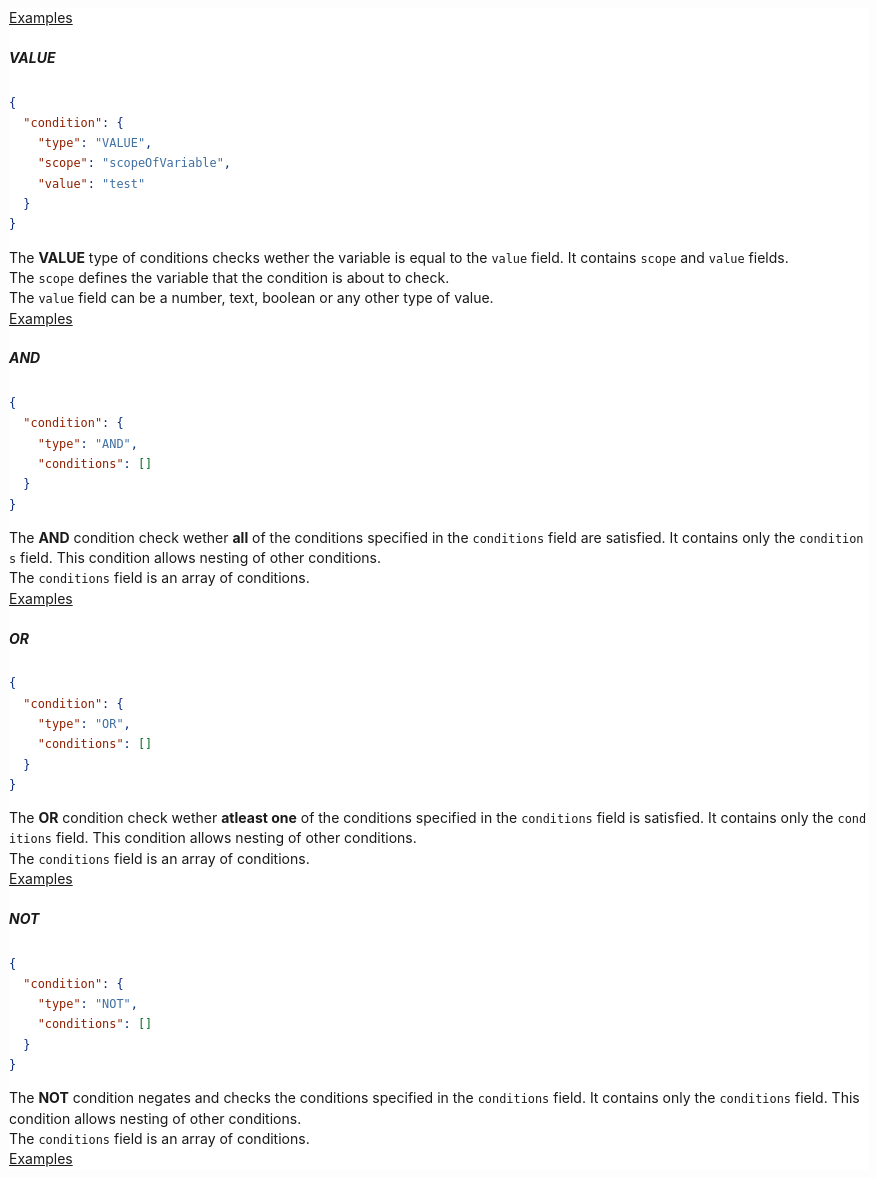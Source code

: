 [Examples](#existence-examples)

##### **VALUE**

```json
{
  "condition": {
    "type": "VALUE",
    "scope": "scopeOfVariable",
    "value": "test"
  }
}
```
The **VALUE** type of conditions checks wether the variable is equal to the ```value``` field. It contains ```scope``` and ```value``` fields.\
The ```scope``` defines the variable that the condition is about to check.\
The ```value``` field can be a number, text, boolean or any other type of value.\
[Examples](#value-examples)

##### **AND**

```json
{
  "condition": {
    "type": "AND",
    "conditions": []
  }
}
```
The **AND** condition check wether **all** of the conditions specified in the ```conditions``` field are satisfied. It contains only the ```conditions``` field. This condition allows nesting of other conditions.\
The ```conditions``` field is an array of conditions.\
[Examples](#and-examples)

##### **OR**

```json
{
  "condition": {
    "type": "OR",
    "conditions": []
  }
}
```
The **OR** condition check wether **atleast one** of the conditions specified in the ```conditions``` field is satisfied. It contains only the ```conditions``` field. This condition allows nesting of other conditions.\
The ```conditions``` field is an array of conditions.\
[Examples](#or-examples)

##### **NOT**

```json
{
  "condition": {
    "type": "NOT",
    "conditions": []
  }
}
```
The **NOT** condition negates and checks the conditions specified in the ```conditions``` field. It contains only the ```conditions``` field. This condition allows nesting of other conditions.\
The ```conditions``` field is an array of conditions.\
[Examples](#not-examples)

